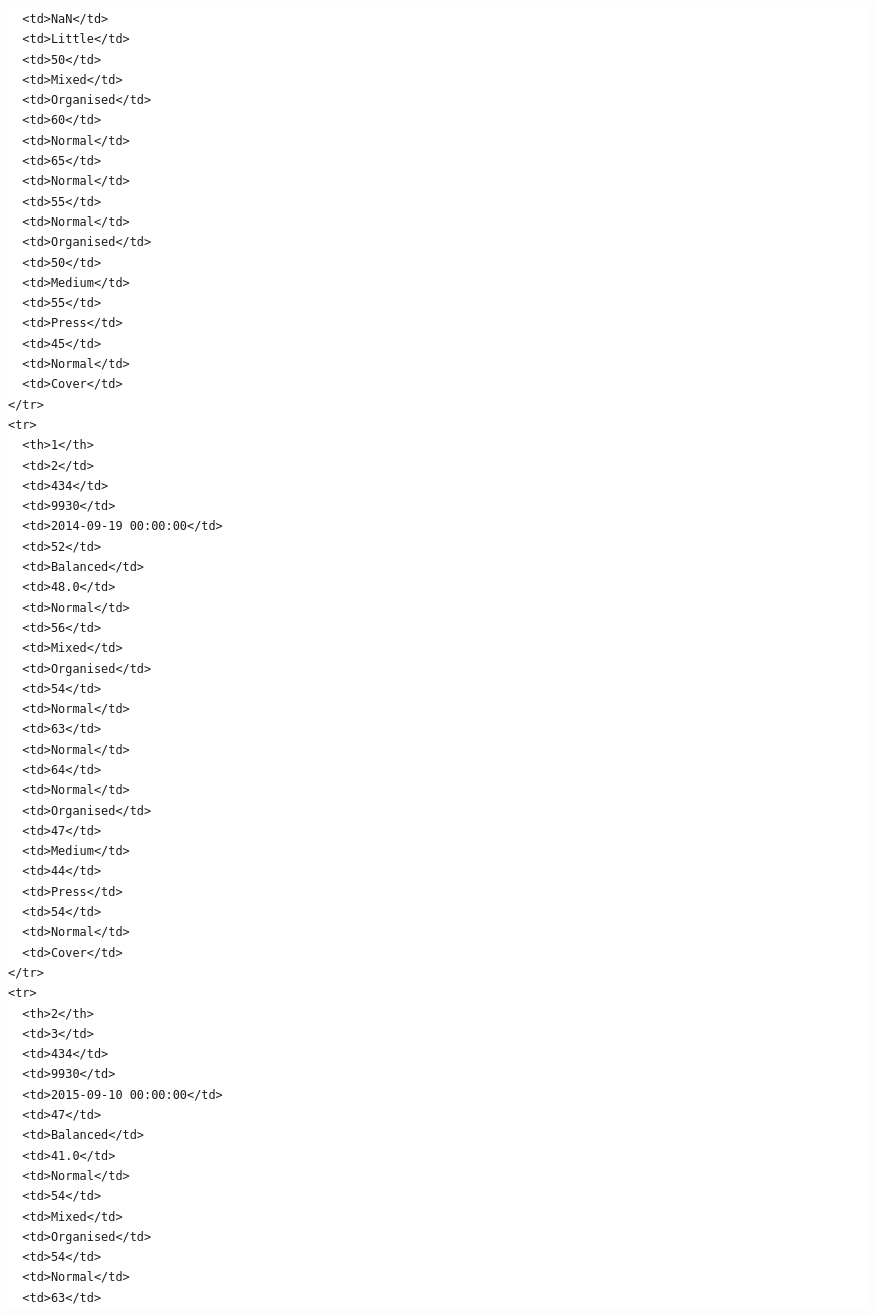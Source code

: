       <td>NaN</td>
      <td>Little</td>
      <td>50</td>
      <td>Mixed</td>
      <td>Organised</td>
      <td>60</td>
      <td>Normal</td>
      <td>65</td>
      <td>Normal</td>
      <td>55</td>
      <td>Normal</td>
      <td>Organised</td>
      <td>50</td>
      <td>Medium</td>
      <td>55</td>
      <td>Press</td>
      <td>45</td>
      <td>Normal</td>
      <td>Cover</td>
    </tr>
    <tr>
      <th>1</th>
      <td>2</td>
      <td>434</td>
      <td>9930</td>
      <td>2014-09-19 00:00:00</td>
      <td>52</td>
      <td>Balanced</td>
      <td>48.0</td>
      <td>Normal</td>
      <td>56</td>
      <td>Mixed</td>
      <td>Organised</td>
      <td>54</td>
      <td>Normal</td>
      <td>63</td>
      <td>Normal</td>
      <td>64</td>
      <td>Normal</td>
      <td>Organised</td>
      <td>47</td>
      <td>Medium</td>
      <td>44</td>
      <td>Press</td>
      <td>54</td>
      <td>Normal</td>
      <td>Cover</td>
    </tr>
    <tr>
      <th>2</th>
      <td>3</td>
      <td>434</td>
      <td>9930</td>
      <td>2015-09-10 00:00:00</td>
      <td>47</td>
      <td>Balanced</td>
      <td>41.0</td>
      <td>Normal</td>
      <td>54</td>
      <td>Mixed</td>
      <td>Organised</td>
      <td>54</td>
      <td>Normal</td>
      <td>63</td>